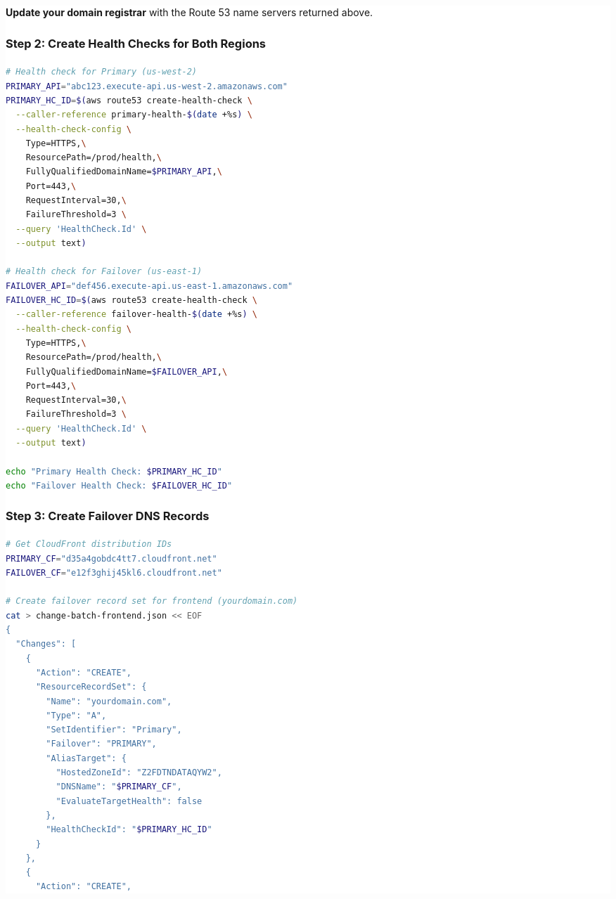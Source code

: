 **Update your domain registrar** with the Route 53 name servers returned above.

### Step 2: Create Health Checks for Both Regions

```bash
# Health check for Primary (us-west-2)
PRIMARY_API="abc123.execute-api.us-west-2.amazonaws.com"
PRIMARY_HC_ID=$(aws route53 create-health-check \
  --caller-reference primary-health-$(date +%s) \
  --health-check-config \
    Type=HTTPS,\
    ResourcePath=/prod/health,\
    FullyQualifiedDomainName=$PRIMARY_API,\
    Port=443,\
    RequestInterval=30,\
    FailureThreshold=3 \
  --query 'HealthCheck.Id' \
  --output text)

# Health check for Failover (us-east-1)
FAILOVER_API="def456.execute-api.us-east-1.amazonaws.com"
FAILOVER_HC_ID=$(aws route53 create-health-check \
  --caller-reference failover-health-$(date +%s) \
  --health-check-config \
    Type=HTTPS,\
    ResourcePath=/prod/health,\
    FullyQualifiedDomainName=$FAILOVER_API,\
    Port=443,\
    RequestInterval=30,\
    FailureThreshold=3 \
  --query 'HealthCheck.Id' \
  --output text)

echo "Primary Health Check: $PRIMARY_HC_ID"
echo "Failover Health Check: $FAILOVER_HC_ID"
```

### Step 3: Create Failover DNS Records

```bash
# Get CloudFront distribution IDs
PRIMARY_CF="d35a4gobdc4tt7.cloudfront.net"
FAILOVER_CF="e12f3ghij45kl6.cloudfront.net"

# Create failover record set for frontend (yourdomain.com)
cat > change-batch-frontend.json << EOF
{
  "Changes": [
    {
      "Action": "CREATE",
      "ResourceRecordSet": {
        "Name": "yourdomain.com",
        "Type": "A",
        "SetIdentifier": "Primary",
        "Failover": "PRIMARY",
        "AliasTarget": {
          "HostedZoneId": "Z2FDTNDATAQYW2",
          "DNSName": "$PRIMARY_CF",
          "EvaluateTargetHealth": false
        },
        "HealthCheckId": "$PRIMARY_HC_ID"
      }
    },
    {
      "Action": "CREATE",
```
